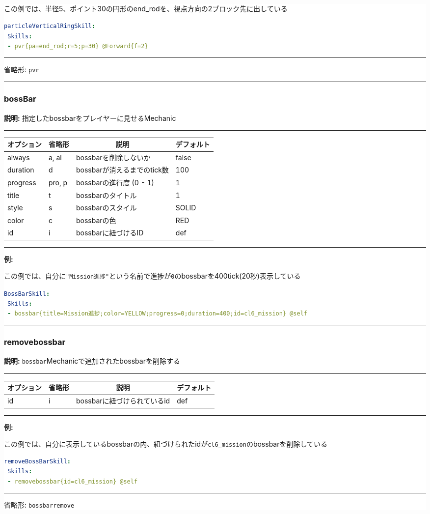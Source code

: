 この例では、半径5、ポイント30の円形のend_rodを、視点方向の2ブロック先に出している
```yml
particleVerticalRingSkill:
 Skills:
 - pvr{pa=end_rod;r=5;p=30} @Forward{f=2}
```
- - -
省略形: `pvr`
- - -
### **bossBar**

**説明:** 指定したbossbarをプレイヤーに見せるMechanic
- - -
|オプション|省略形|説明|デフォルト
|-----|-----|-----|-----|
|always|a, al|bossbarを削除しないか|false
|duration|d|bossbarが消えるまでのtick数|100
|progress|pro, p|bossbarの進行度 (0 - 1)|1
|title|t|bossbarのタイトル|1
|style|s|bossbarのスタイル|SOLID
|color|c|bossbarの色|RED
|id|i|bossbarに紐づけるID|def
- - -
**例:** 

この例では、自分に`"Mission進捗"`という名前で進捗が`0`のbossbarを400tick(20秒)表示している
```yml
BossBarSkill:
 Skills:
 - bossbar{title=Mission進捗;color=YELLOW;progress=0;duration=400;id=cl6_mission} @self
```
- - -

### **removebossbar**

**説明:** `bossbar`Mechanicで追加されたbossbarを削除する
- - -
|オプション|省略形|説明|デフォルト
|-----|-----|-----|-----|
|id|i|bossbarに紐づけられているid|def
- - -
**例:** 

この例では、自分に表示しているbossbarの内、紐づけられたidが`cl6_mission`のbossbarを削除している
```yml
removeBossBarSkill:
 Skills:
 - removebossbar{id=cl6_mission} @self
```
- - -
省略形: `bossbarremove`

